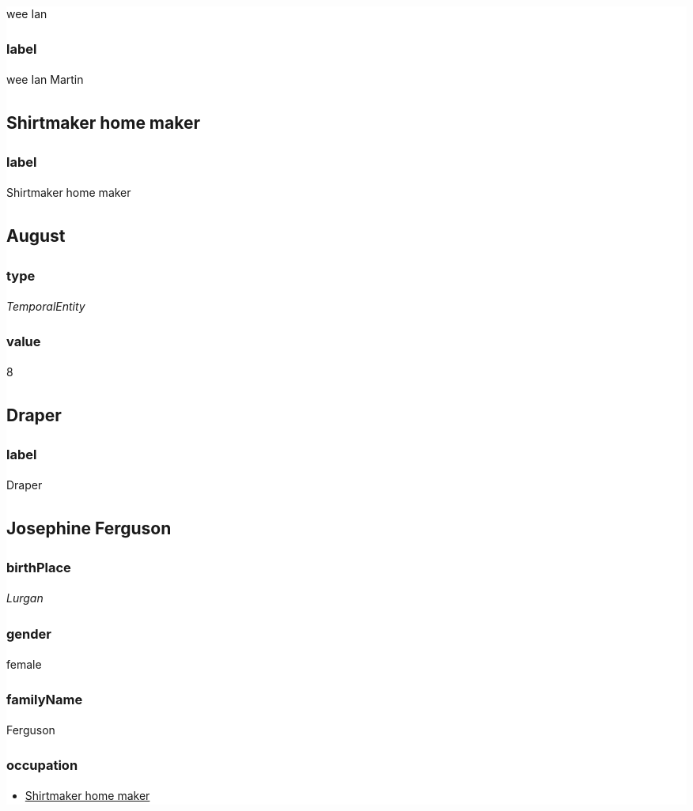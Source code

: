 
wee Ian

### label


wee Ian Martin

## Shirtmaker home maker

### label


Shirtmaker home maker

## August

### type


*TemporalEntity*

### value


8

## Draper

### label


Draper

## Josephine Ferguson

### birthPlace


*Lurgan*

### gender


female

### familyName


Ferguson

### occupation

 - [Shirtmaker home maker](#Shirtmaker-home-maker)
